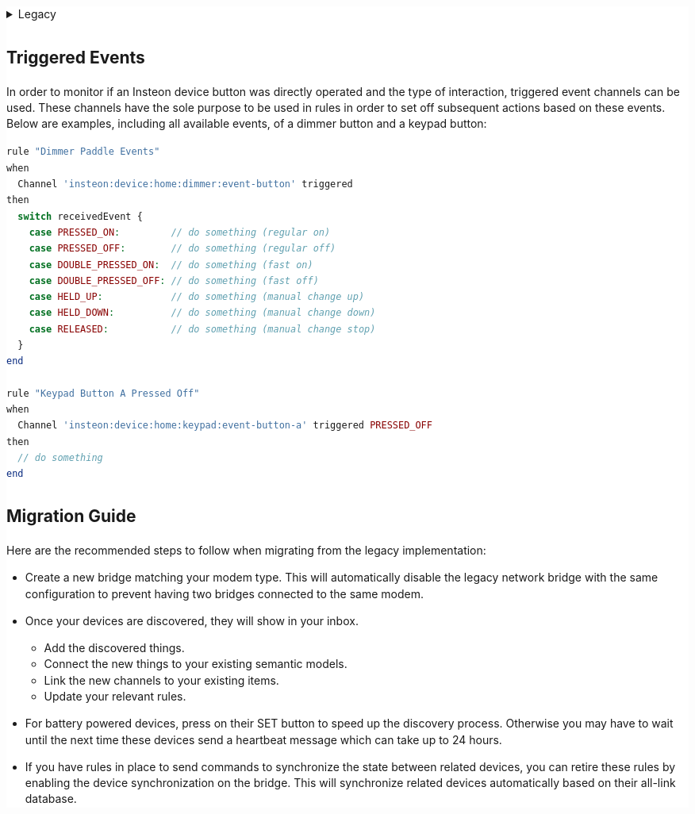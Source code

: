 <details><summary>Legacy</summary></details>

## Triggered Events

In order to monitor if an Insteon device button was directly operated and the type of interaction, triggered event channels can be used.
These channels have the sole purpose to be used in rules in order to set off subsequent actions based on these events.
Below are examples, including all available events, of a dimmer button and a keypad button:

```php
rule "Dimmer Paddle Events"
when
  Channel 'insteon:device:home:dimmer:event-button' triggered
then
  switch receivedEvent {
    case PRESSED_ON:         // do something (regular on)
    case PRESSED_OFF:        // do something (regular off)
    case DOUBLE_PRESSED_ON:  // do something (fast on)
    case DOUBLE_PRESSED_OFF: // do something (fast off)
    case HELD_UP:            // do something (manual change up)
    case HELD_DOWN:          // do something (manual change down)
    case RELEASED:           // do something (manual change stop)
  }
end

rule "Keypad Button A Pressed Off"
when
  Channel 'insteon:device:home:keypad:event-button-a' triggered PRESSED_OFF
then
  // do something
end
```

## Migration Guide

Here are the recommended steps to follow when migrating from the legacy implementation:

- Create a new bridge matching your modem type.
This will automatically disable the legacy network bridge with the same configuration to prevent having two bridges connected to the same modem.

- Once your devices are discovered, they will show in your inbox.
    - Add the discovered things.
    - Connect the new things to your existing semantic models.
    - Link the new channels to your existing items.
    - Update your relevant rules.

- For battery powered devices, press on their SET button to speed up the discovery process.
Otherwise you may have to wait until the next time these devices send a heartbeat message which can take up to 24 hours.

- If you have rules in place to send commands to synchronize the state between related devices, you can retire these rules by enabling the device synchronization on the bridge.
This will synchronize related devices automatically based on their all-link database.
